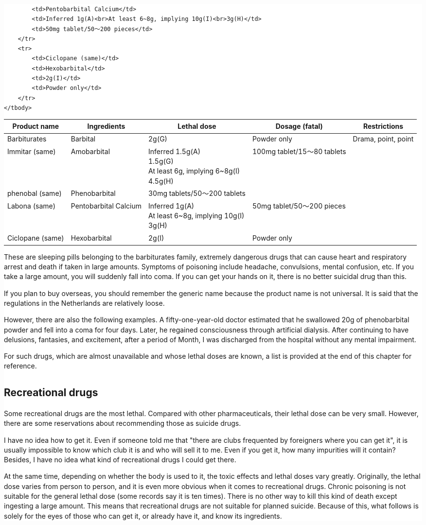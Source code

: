             <td>Pentobarbital Calcium</td>
            <td>Inferred 1g(A)<br>At least 6~8g, implying 10g(I)<br>3g(H)</td>
            <td>50mg tablet/50～200 pieces</td>
        </tr>
        <tr>
            <td>Ciclopane (same)</td>
            <td>Hexobarbital</td>
            <td>2g(I)</td>
            <td>Powder only</td>
        </tr>
    </tbody>
</table>

| Product name          | Ingredients          | Lethal dose                                                                 | Dosage (fatal)                          | Restrictions        |
|-----------------------|----------------------|-----------------------------------------------------------------------------|-----------------------------------------|---------------------|
| Barbiturates           | Barbital             | 2g(G)                                                                       | Powder only                             | Drama, point, point |
| Immitar (same)         | Amobarbital          | Inferred 1.5g(A)<br>1.5g(G)<br>At least 6g, implying 6~8g(I)<br>4.5g(H) | 100mg tablet/15～80 tablets              |                     |
| phenobal (same)        | Phenobarbital        | 30mg tablets/50～200 tablets                                                 |                                         |                     |
| Labona (same)          | Pentobarbital Calcium| Inferred 1g(A)<br>At least 6~8g, implying 10g(I)<br>3g(H)                    | 50mg tablet/50～200 pieces              |                     |
| Ciclopane (same)       | Hexobarbital         | 2g(I)                                                                       | Powder only                             |                     |

These are sleeping pills belonging to the barbiturates family, extremely dangerous drugs that can cause heart and respiratory arrest and death if taken in large amounts. Symptoms of poisoning include headache, convulsions, mental confusion, etc. If you take a large amount, you will suddenly fall into coma. If you can get your hands on it, there is no better suicidal drug than this.

If you plan to buy overseas, you should remember the generic name because the product name is not universal. It is said that the regulations in the Netherlands are relatively loose.

However, there are also the following examples. A fifty-one-year-old doctor estimated that he swallowed 20g of phenobarbital powder and fell into a coma for four days. Later, he regained consciousness through artificial dialysis. After continuing to have delusions, fantasies, and excitement, after a period of Month, I was discharged from the hospital without any mental impairment.

For such drugs, which are almost unavailable and whose lethal doses are known, a list is provided at the end of this chapter for reference.

## Recreational drugs

Some recreational drugs are the most lethal. Compared with other pharmaceuticals, their lethal dose can be very small. However, there are some reservations about recommending those as suicide drugs.

I have no idea how to get it. Even if someone told me that "there are clubs frequented by foreigners where you can get it", it is usually impossible to know which club it is and who will sell it to me. Even if you get it, how many impurities will it contain? Besides, I have no idea what kind of recreational drugs I could get there.

At the same time, depending on whether the body is used to it, the toxic effects and lethal doses vary greatly. Originally, the lethal dose varies from person to person, and it is even more obvious when it comes to recreational drugs. Chronic poisoning is not suitable for the general lethal dose (some records say it is ten times). There is no other way to kill this kind of death except ingesting a large amount. This means that recreational drugs are not suitable for planned suicide. Because of this, what follows is solely for the eyes of those who can get it, or already have it, and know its ingredients.
